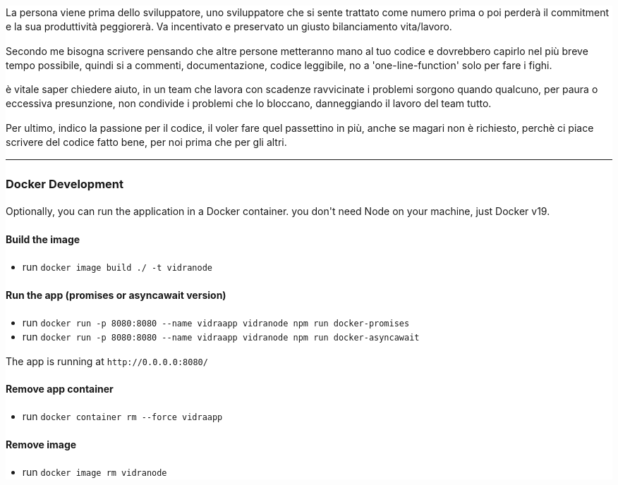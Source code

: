 La persona viene prima dello sviluppatore, uno sviluppatore che si sente trattato come numero prima o poi perderà il commitment e la sua produttività peggiorerà. Va incentivato e preservato un giusto bilanciamento vita/lavoro.

Secondo me bisogna scrivere pensando che altre persone metteranno mano al tuo codice e dovrebbero capirlo nel più breve tempo possibile, quindi si a commenti, documentazione, codice leggibile, no a 'one-line-function' solo per fare i fighi.

è vitale saper chiedere aiuto, in un team che lavora con scadenze ravvicinate i problemi sorgono quando qualcuno, per paura o eccessiva presunzione, non condivide i problemi che lo bloccano, danneggiando il lavoro del team tutto.

Per ultimo, indico la passione per il codice, il voler fare quel passettino in più, anche se magari non è richiesto, perchè ci piace scrivere del codice fatto bene, per noi prima che per gli altri.

-----
### Docker Development

Optionally, you can run the application in a Docker container.
you don't need Node on your machine, just Docker v19.

#### Build the image
- run `docker image build ./ -t vidranode`

#### Run the app (promises or asyncawait version)
- run `docker run -p 8080:8080 --name vidraapp vidranode npm run docker-promises`
- run `docker run -p 8080:8080 --name vidraapp vidranode npm run docker-asyncawait`

The app is running at `http://0.0.0.0:8080/`

#### Remove app container
- run `docker container rm --force vidraapp`

#### Remove image
- run `docker image rm vidranode`